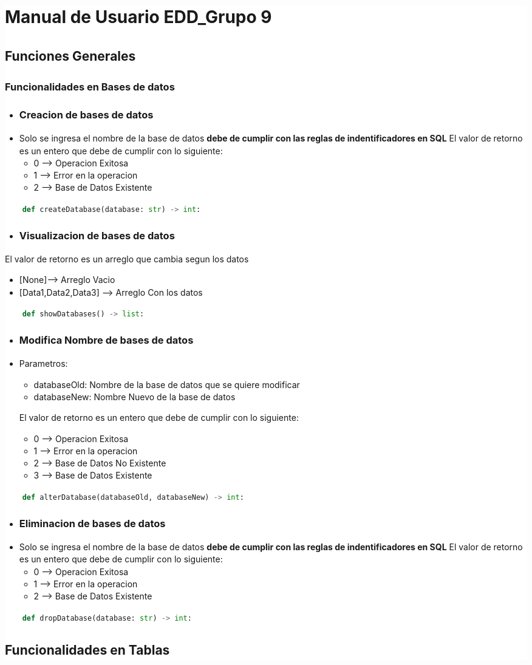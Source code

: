 # Manual de Usuario EDD_Grupo 9

## Funciones Generales
  ### Funcionalidades en Bases de datos
*  ### Creacion de bases de datos
* Solo se ingresa el nombre de la base de datos **debe de cumplir con las reglas de indentificadores en SQL**
El valor de retorno es un entero que debe de cumplir con lo siguiente:
	*	0 --> Operacion Exitosa
	* 	1 --> Error en la operacion
	*	2 --> Base de Datos Existente
```python
	def createDatabase(database: str) -> int:
```

*  ### Visualizacion de bases de datos
El valor de retorno es un arreglo que cambia segun los datos

* [None]-->  Arreglo Vacio
* [Data1,Data2,Data3] --> Arreglo Con los datos
```python
	def showDatabases() -> list:
```

*  ### Modifica Nombre de bases de datos
* Parametros: 

	* databaseOld: Nombre de la base de datos que se quiere modificar 
	* databaseNew: Nombre Nuevo de la base de datos

	El valor de retorno es un entero que debe de cumplir con lo siguiente:
	*  0 --> Operacion Exitosa
	*  1 --> Error en la operacion
	*  2 --> Base de Datos No Existente
	*  3 --> Base de Datos Existente
```python
	def alterDatabase(databaseOld, databaseNew) -> int:
```
	

*  ### Eliminacion de bases de datos
* Solo se ingresa el nombre de la base de datos **debe de cumplir con las reglas de indentificadores en SQL**
El valor de retorno es un entero que debe de cumplir con lo siguiente:
	*	0 --> Operacion Exitosa
	* 	1 --> Error en la operacion
	*	2 --> Base de Datos Existente
```python
	def dropDatabase(database: str) -> int: 
```
##	   Funcionalidades en Tablas
